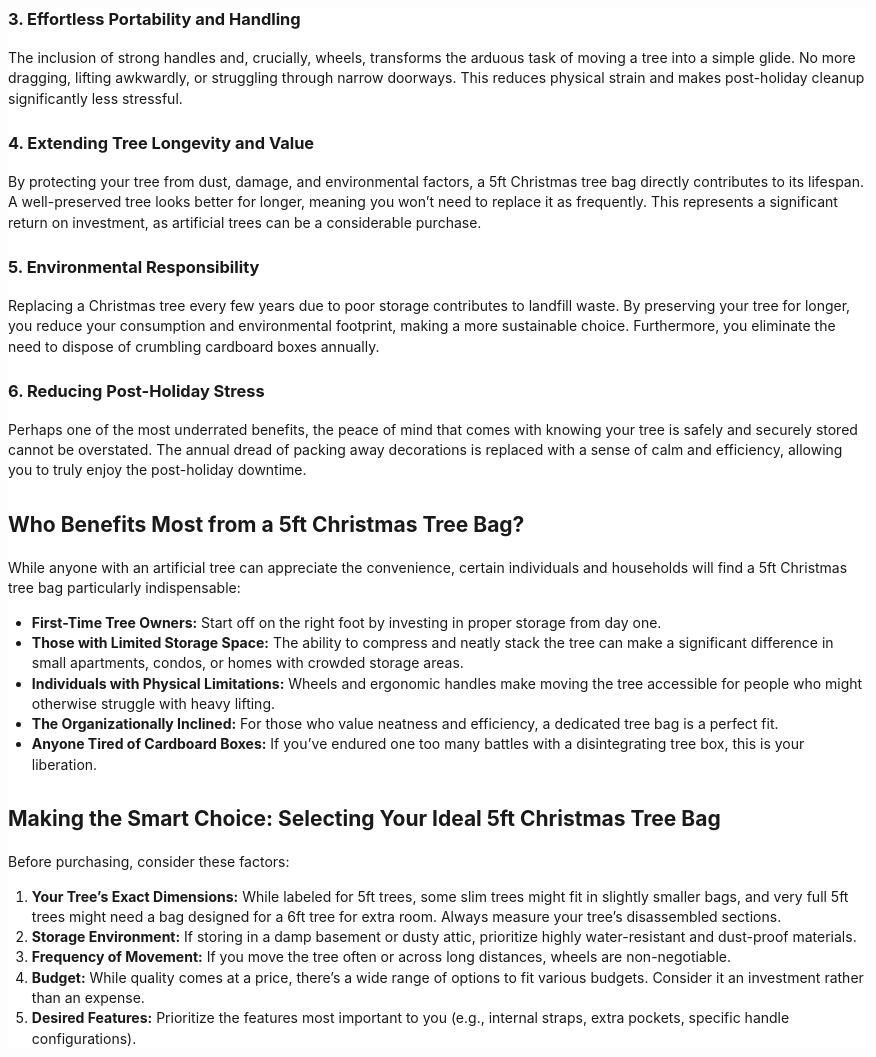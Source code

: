 ### 3. Effortless Portability and Handling

The inclusion of strong handles and, crucially, wheels, transforms the arduous task of moving a tree into a simple glide. No more dragging, lifting awkwardly, or struggling through narrow doorways. This reduces physical strain and makes post-holiday cleanup significantly less stressful.

### 4. Extending Tree Longevity and Value

By protecting your tree from dust, damage, and environmental factors, a 5ft Christmas tree bag directly contributes to its lifespan. A well-preserved tree looks better for longer, meaning you won’t need to replace it as frequently. This represents a significant return on investment, as artificial trees can be a considerable purchase.

### 5. Environmental Responsibility

Replacing a Christmas tree every few years due to poor storage contributes to landfill waste. By preserving your tree for longer, you reduce your consumption and environmental footprint, making a more sustainable choice. Furthermore, you eliminate the need to dispose of crumbling cardboard boxes annually.

### 6. Reducing Post-Holiday Stress

Perhaps one of the most underrated benefits, the peace of mind that comes with knowing your tree is safely and securely stored cannot be overstated. The annual dread of packing away decorations is replaced with a sense of calm and efficiency, allowing you to truly enjoy the post-holiday downtime.

Who Benefits Most from a 5ft Christmas Tree Bag?
------------------------------------------------

While anyone with an artificial tree can appreciate the convenience, certain individuals and households will find a 5ft Christmas tree bag particularly indispensable:

* **First-Time Tree Owners:** Start off on the right foot by investing in proper storage from day one.
* **Those with Limited Storage Space:** The ability to compress and neatly stack the tree can make a significant difference in small apartments, condos, or homes with crowded storage areas.
* **Individuals with Physical Limitations:** Wheels and ergonomic handles make moving the tree accessible for people who might otherwise struggle with heavy lifting.
* **The Organizationally Inclined:** For those who value neatness and efficiency, a dedicated tree bag is a perfect fit.
* **Anyone Tired of Cardboard Boxes:** If you’ve endured one too many battles with a disintegrating tree box, this is your liberation.

Making the Smart Choice: Selecting Your Ideal 5ft Christmas Tree Bag
--------------------------------------------------------------------

Before purchasing, consider these factors:

1. **Your Tree’s Exact Dimensions:** While labeled for 5ft trees, some slim trees might fit in slightly smaller bags, and very full 5ft trees might need a bag designed for a 6ft tree for extra room. Always measure your tree’s disassembled sections.
2. **Storage Environment:** If storing in a damp basement or dusty attic, prioritize highly water-resistant and dust-proof materials.
3. **Frequency of Movement:** If you move the tree often or across long distances, wheels are non-negotiable.
4. **Budget:** While quality comes at a price, there’s a wide range of options to fit various budgets. Consider it an investment rather than an expense.
5. **Desired Features:** Prioritize the features most important to you (e.g., internal straps, extra pockets, specific handle configurations).
